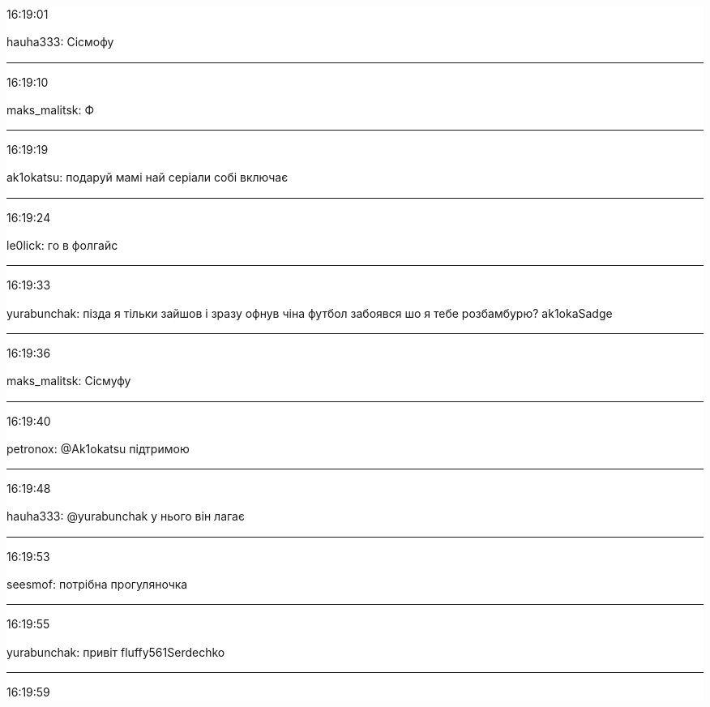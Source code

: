 16:19:01

hauha333: Сісмофу

---

16:19:10

maks_malitsk: Ф

---

16:19:19

ak1okatsu: подаруй мамі най серіали собі включає

---

16:19:24

le0lick: го в фолгайс

---

16:19:33

yurabunchak: пізда я тільки зайшов і зразу офнув чіна футбол забоявся шо я тебе розбамбурю? ak1okaSadge

---

16:19:36

maks_malitsk: Сісмуфу

---

16:19:40

petronox: @Ak1okatsu підтримою

---

16:19:48

hauha333: @yurabunchak  у нього він лагає

---

16:19:53

seesmof: потрібна прогуляночка

---

16:19:55

yurabunchak: привіт fluffy561Serdechko

---

16:19:59
